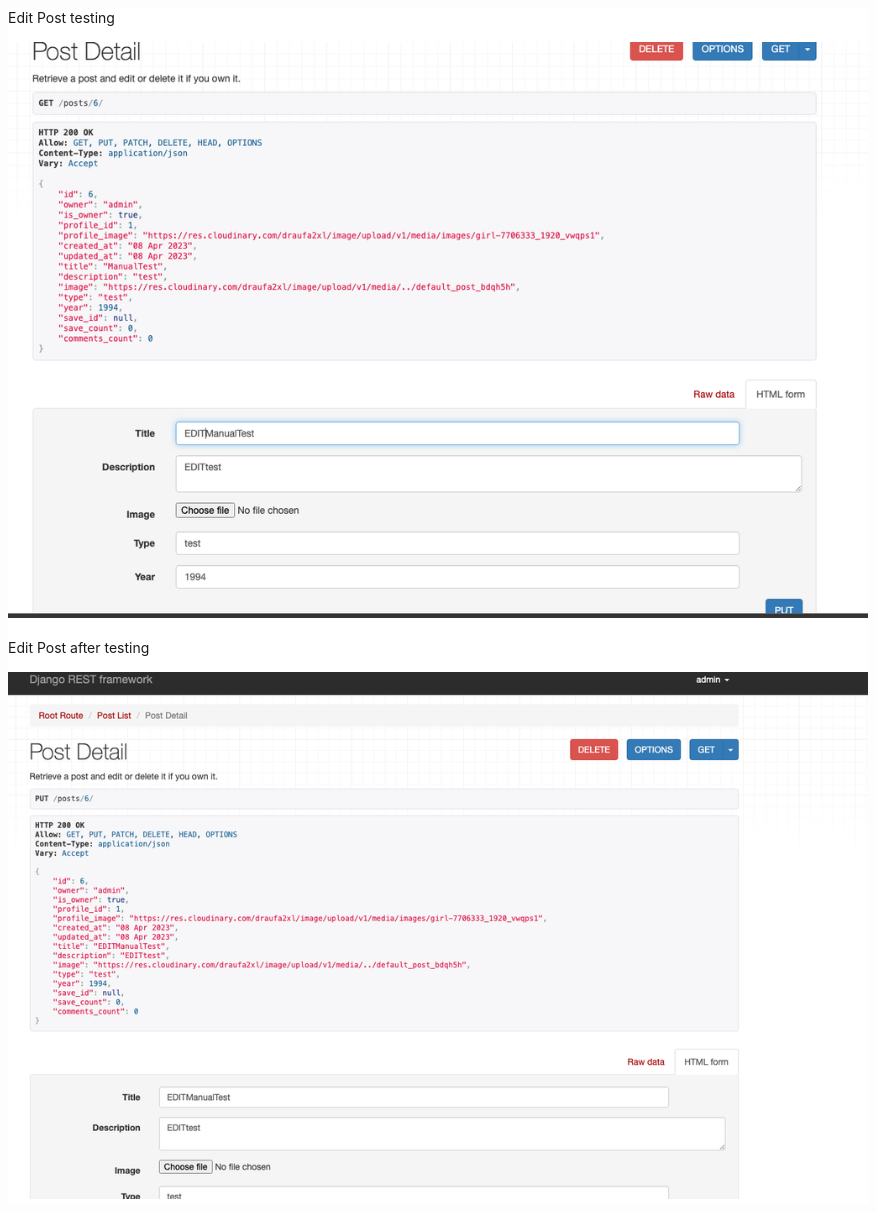 Edit Post testing

![Edit Post Testing](/readme/images/testing/3-be-testing-editpost.png)

Edit Post after testing

![Edit Post after Testing](/readme/images/testing/4-be-testing-editpostafter.png)

